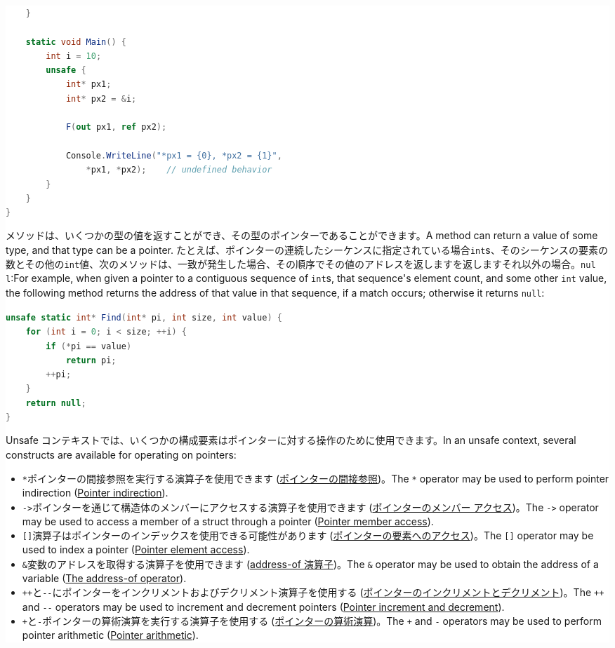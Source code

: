 ```csharp
    }

    static void Main() {
        int i = 10;
        unsafe {
            int* px1;
            int* px2 = &i;

            F(out px1, ref px2);

            Console.WriteLine("*px1 = {0}, *px2 = {1}",
                *px1, *px2);    // undefined behavior
        }
    }
}
```

<span data-ttu-id="5c626-178">メソッドは、いくつかの型の値を返すことができ、その型のポインターであることができます。</span><span class="sxs-lookup"><span data-stu-id="5c626-178">A method can return a value of some type, and that type can be a pointer.</span></span> <span data-ttu-id="5c626-179">たとえば、ポインターの連続したシーケンスに指定されている場合`int`s、そのシーケンスの要素の数とその他の`int`値、次のメソッドは、一致が発生した場合、その順序でその値のアドレスを返しますを返しますそれ以外の場合。`null`:</span><span class="sxs-lookup"><span data-stu-id="5c626-179">For example, when given a pointer to a contiguous sequence of `int`s, that sequence's element count, and some other `int` value, the following method returns the address of that value in that sequence, if a match occurs; otherwise it returns `null`:</span></span>

```csharp
unsafe static int* Find(int* pi, int size, int value) {
    for (int i = 0; i < size; ++i) {
        if (*pi == value) 
            return pi;
        ++pi;
    }
    return null;
}
```

<span data-ttu-id="5c626-180">Unsafe コンテキストでは、いくつかの構成要素はポインターに対する操作のために使用できます。</span><span class="sxs-lookup"><span data-stu-id="5c626-180">In an unsafe context, several constructs are available for operating on pointers:</span></span>

*  <span data-ttu-id="5c626-181">`*`ポインターの間接参照を実行する演算子を使用できます ([ポインターの間接参照](unsafe-code.md#pointer-indirection))。</span><span class="sxs-lookup"><span data-stu-id="5c626-181">The `*` operator may be used to perform pointer indirection ([Pointer indirection](unsafe-code.md#pointer-indirection)).</span></span>
*  <span data-ttu-id="5c626-182">`->`ポインターを通じて構造体のメンバーにアクセスする演算子を使用できます ([ポインターのメンバー アクセス](unsafe-code.md#pointer-member-access))。</span><span class="sxs-lookup"><span data-stu-id="5c626-182">The `->` operator may be used to access a member of a struct through a pointer ([Pointer member access](unsafe-code.md#pointer-member-access)).</span></span>
*  <span data-ttu-id="5c626-183">`[]`演算子はポインターのインデックスを使用できる可能性があります ([ポインターの要素へのアクセス](unsafe-code.md#pointer-element-access))。</span><span class="sxs-lookup"><span data-stu-id="5c626-183">The `[]` operator may be used to index a pointer ([Pointer element access](unsafe-code.md#pointer-element-access)).</span></span>
*  <span data-ttu-id="5c626-184">`&`変数のアドレスを取得する演算子を使用できます ([address-of 演算子](unsafe-code.md#the-address-of-operator))。</span><span class="sxs-lookup"><span data-stu-id="5c626-184">The `&` operator may be used to obtain the address of a variable ([The address-of operator](unsafe-code.md#the-address-of-operator)).</span></span>
*  <span data-ttu-id="5c626-185">`++`と`--`にポインターをインクリメントおよびデクリメント演算子を使用する ([ポインターのインクリメントとデクリメント](unsafe-code.md#pointer-increment-and-decrement))。</span><span class="sxs-lookup"><span data-stu-id="5c626-185">The `++` and `--` operators may be used to increment and decrement pointers ([Pointer increment and decrement](unsafe-code.md#pointer-increment-and-decrement)).</span></span>
*  <span data-ttu-id="5c626-186">`+`と`-`ポインターの算術演算を実行する演算子を使用する ([ポインターの算術演算](unsafe-code.md#pointer-arithmetic))。</span><span class="sxs-lookup"><span data-stu-id="5c626-186">The `+` and `-` operators may be used to perform pointer arithmetic ([Pointer arithmetic](unsafe-code.md#pointer-arithmetic)).</span></span>